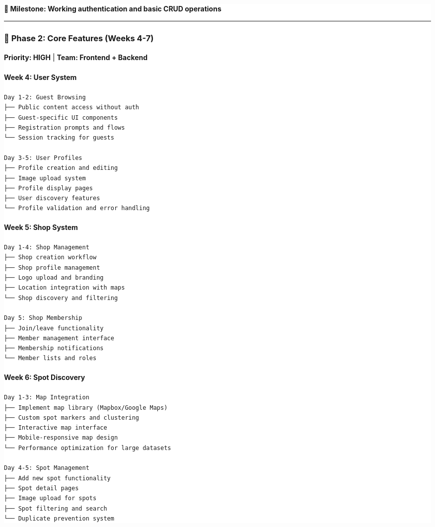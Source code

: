 ```
```

**🎯 Milestone: Working authentication and basic CRUD operations**

---

### 👤 **Phase 2: Core Features** (Weeks 4-7)
**Priority: HIGH** | **Team: Frontend + Backend**

#### Week 4: User System
```
Day 1-2: Guest Browsing
├── Public content access without auth
├── Guest-specific UI components
├── Registration prompts and flows
└── Session tracking for guests

Day 3-5: User Profiles
├── Profile creation and editing
├── Image upload system
├── Profile display pages
├── User discovery features
└── Profile validation and error handling
```

#### Week 5: Shop System
```
Day 1-4: Shop Management
├── Shop creation workflow
├── Shop profile management
├── Logo upload and branding
├── Location integration with maps
└── Shop discovery and filtering

Day 5: Shop Membership
├── Join/leave functionality
├── Member management interface
├── Membership notifications
└── Member lists and roles
```

#### Week 6: Spot Discovery
```
Day 1-3: Map Integration
├── Implement map library (Mapbox/Google Maps)
├── Custom spot markers and clustering
├── Interactive map interface
├── Mobile-responsive map design
└── Performance optimization for large datasets

Day 4-5: Spot Management
├── Add new spot functionality
├── Spot detail pages
├── Image upload for spots
├── Spot filtering and search
└── Duplicate prevention system
```
